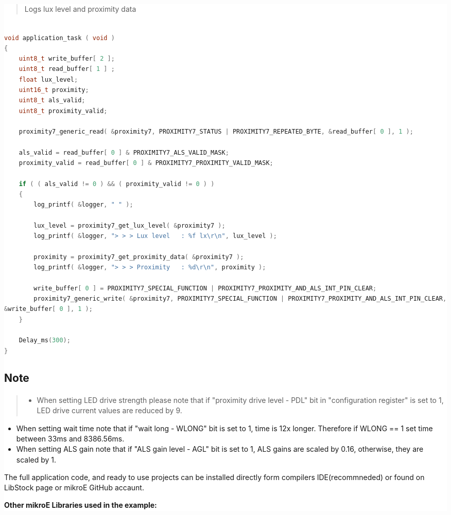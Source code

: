 > Logs lux level and proximity data

```c

void application_task ( void )
{
    uint8_t write_buffer[ 2 ];
    uint8_t read_buffer[ 1 ] ;
    float lux_level;
    uint16_t proximity;
    uint8_t als_valid;
    uint8_t proximity_valid;

    proximity7_generic_read( &proximity7, PROXIMITY7_STATUS | PROXIMITY7_REPEATED_BYTE, &read_buffer[ 0 ], 1 );
    
    als_valid = read_buffer[ 0 ] & PROXIMITY7_ALS_VALID_MASK;
    proximity_valid = read_buffer[ 0 ] & PROXIMITY7_PROXIMITY_VALID_MASK;
    
    if ( ( als_valid != 0 ) && ( proximity_valid != 0 ) )
    {
        log_printf( &logger, " " );

        lux_level = proximity7_get_lux_level( &proximity7 );
        log_printf( &logger, "> > > Lux level   : %f lx\r\n", lux_level );
    
        proximity = proximity7_get_proximity_data( &proximity7 );
        log_printf( &logger, "> > > Proximity   : %d\r\n", proximity );

        write_buffer[ 0 ] = PROXIMITY7_SPECIAL_FUNCTION | PROXIMITY7_PROXIMITY_AND_ALS_INT_PIN_CLEAR;
        proximity7_generic_write( &proximity7, PROXIMITY7_SPECIAL_FUNCTION | PROXIMITY7_PROXIMITY_AND_ALS_INT_PIN_CLEAR, &write_buffer[ 0 ], 1 );
    }
    
    Delay_ms(300);
}  

```

## Note

> - When setting LED drive strength please note that if "proximity drive level - PDL" bit in "configuration register" is set to 1, LED drive current values are reduced by 9.
  - When setting wait time note that if "wait long - WLONG" bit is set to 1, time is 12x longer. Therefore if WLONG == 1 set time between 33ms and 8386.56ms.
  - When setting ALS gain note that if "ALS gain level - AGL" bit is set to 1, ALS gains are scaled by 0.16, otherwise, they are scaled by 1.

The full application code, and ready to use projects can be  installed directly form compilers IDE(recommneded) or found on LibStock page or mikroE GitHub accaunt.

**Other mikroE Libraries used in the example:** 
